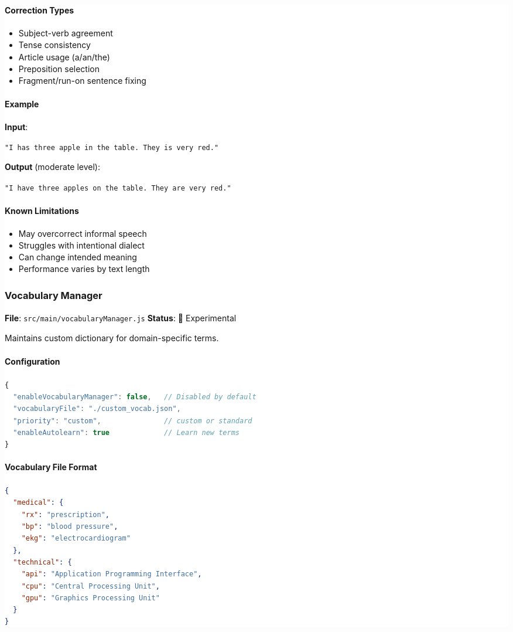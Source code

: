 #### Correction Types

- Subject-verb agreement
- Tense consistency
- Article usage (a/an/the)
- Preposition selection
- Fragment/run-on sentence fixing

#### Example

**Input**:
```
"I has three apple in the table. They is very red."
```

**Output** (moderate level):
```
"I have three apples on the table. They are very red."
```

#### Known Limitations

- May overcorrect informal speech
- Struggles with intentional dialect
- Can change intended meaning
- Performance varies by text length

### Vocabulary Manager

**File**: `src/main/vocabularyManager.js`
**Status**: 🔧 Experimental

Maintains custom dictionary for domain-specific terms.

#### Configuration

```javascript
{
  "enableVocabularyManager": false,   // Disabled by default
  "vocabularyFile": "./custom_vocab.json",
  "priority": "custom",               // custom or standard
  "enableAutolearn": true             // Learn new terms
}
```

#### Vocabulary File Format

```json
{
  "medical": {
    "rx": "prescription",
    "bp": "blood pressure",
    "ekg": "electrocardiogram"
  },
  "technical": {
    "api": "Application Programming Interface",
    "cpu": "Central Processing Unit",
    "gpu": "Graphics Processing Unit"
  }
}
```
